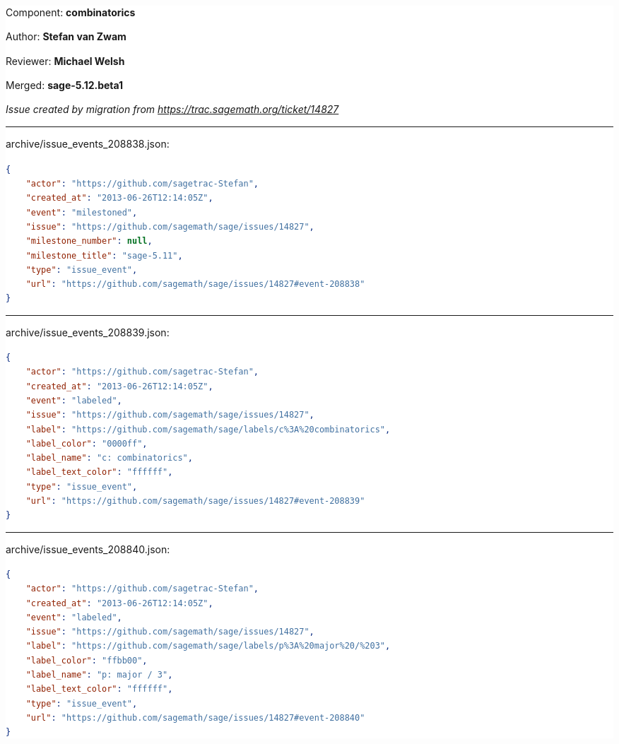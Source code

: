 Component: **combinatorics**

Author: **Stefan van Zwam**

Reviewer: **Michael Welsh**

Merged: **sage-5.12.beta1**

_Issue created by migration from https://trac.sagemath.org/ticket/14827_





---

archive/issue_events_208838.json:
```json
{
    "actor": "https://github.com/sagetrac-Stefan",
    "created_at": "2013-06-26T12:14:05Z",
    "event": "milestoned",
    "issue": "https://github.com/sagemath/sage/issues/14827",
    "milestone_number": null,
    "milestone_title": "sage-5.11",
    "type": "issue_event",
    "url": "https://github.com/sagemath/sage/issues/14827#event-208838"
}
```



---

archive/issue_events_208839.json:
```json
{
    "actor": "https://github.com/sagetrac-Stefan",
    "created_at": "2013-06-26T12:14:05Z",
    "event": "labeled",
    "issue": "https://github.com/sagemath/sage/issues/14827",
    "label": "https://github.com/sagemath/sage/labels/c%3A%20combinatorics",
    "label_color": "0000ff",
    "label_name": "c: combinatorics",
    "label_text_color": "ffffff",
    "type": "issue_event",
    "url": "https://github.com/sagemath/sage/issues/14827#event-208839"
}
```



---

archive/issue_events_208840.json:
```json
{
    "actor": "https://github.com/sagetrac-Stefan",
    "created_at": "2013-06-26T12:14:05Z",
    "event": "labeled",
    "issue": "https://github.com/sagemath/sage/issues/14827",
    "label": "https://github.com/sagemath/sage/labels/p%3A%20major%20/%203",
    "label_color": "ffbb00",
    "label_name": "p: major / 3",
    "label_text_color": "ffffff",
    "type": "issue_event",
    "url": "https://github.com/sagemath/sage/issues/14827#event-208840"
}
```
